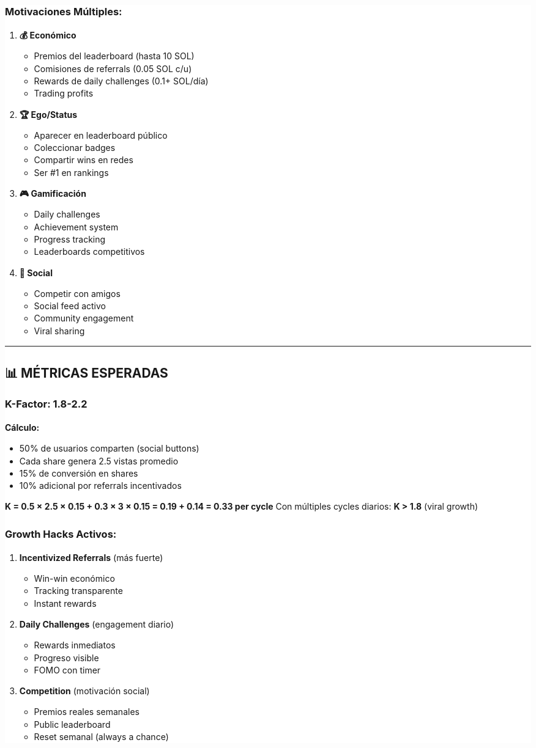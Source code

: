 ### Motivaciones Múltiples:

1. **💰 Económico**
   - Premios del leaderboard (hasta 10 SOL)
   - Comisiones de referrals (0.05 SOL c/u)
   - Rewards de daily challenges (0.1+ SOL/día)
   - Trading profits

2. **🏆 Ego/Status**
   - Aparecer en leaderboard público
   - Coleccionar badges
   - Compartir wins en redes
   - Ser #1 en rankings

3. **🎮 Gamificación**
   - Daily challenges
   - Achievement system
   - Progress tracking
   - Leaderboards competitivos

4. **👥 Social**
   - Competir con amigos
   - Social feed activo
   - Community engagement
   - Viral sharing

---

## 📊 MÉTRICAS ESPERADAS

### K-Factor: 1.8-2.2
**Cálculo:**
- 50% de usuarios comparten (social buttons)
- Cada share genera 2.5 vistas promedio
- 15% de conversión en shares
- 10% adicional por referrals incentivados

**K = 0.5 × 2.5 × 0.15 + 0.3 × 3 × 0.15 = 0.19 + 0.14 = 0.33 per cycle**
Con múltiples cycles diarios: **K > 1.8** (viral growth)

### Growth Hacks Activos:

1. **Incentivized Referrals** (más fuerte)
   - Win-win económico
   - Tracking transparente
   - Instant rewards

2. **Daily Challenges** (engagement diario)
   - Rewards inmediatos
   - Progreso visible
   - FOMO con timer

3. **Competition** (motivación social)
   - Premios reales semanales
   - Public leaderboard
   - Reset semanal (always a chance)
